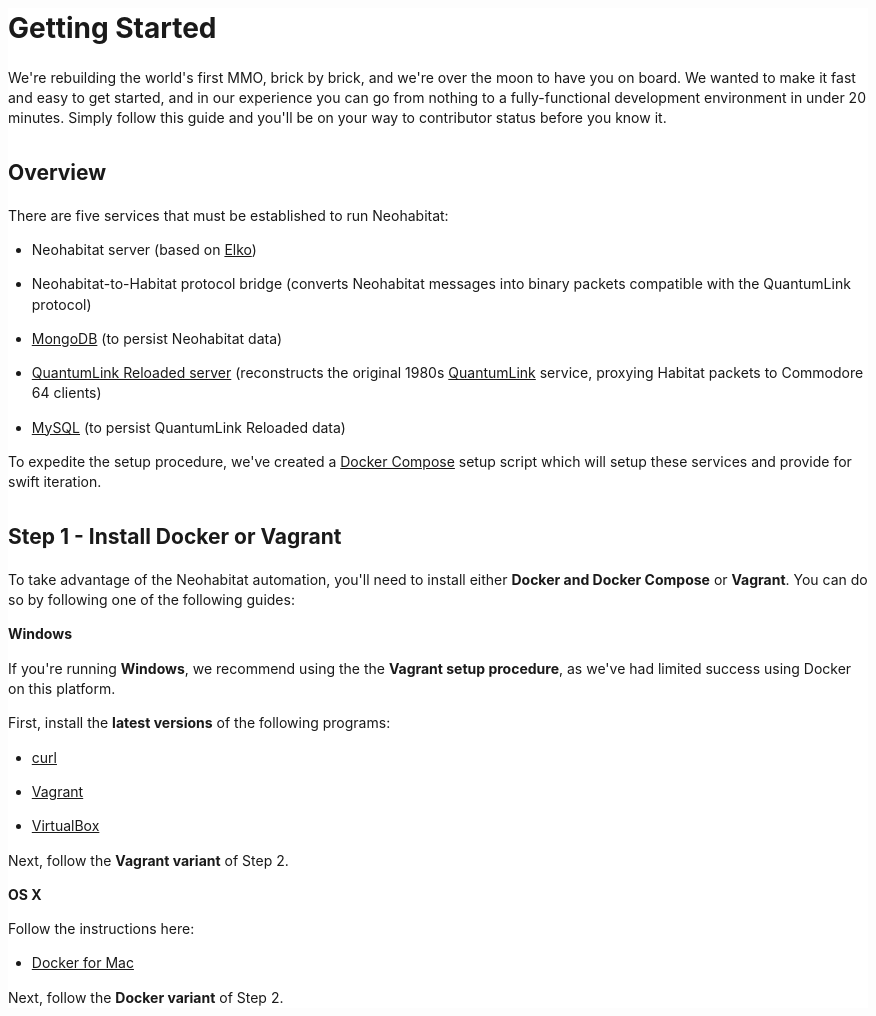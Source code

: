 Getting Started
===============

We're rebuilding the world's first MMO, brick by brick, and we're over the moon
to have you on board. We wanted to make it fast and easy to get started, and in
our experience you can go from nothing to a fully-functional development
environment in under 20 minutes. Simply follow this guide and you'll be on your
way to contributor status before you know it.

Overview
--------

There are five services that must be established to run Neohabitat:

-   Neohabitat server (based on [Elko](https://github.com/FUDCo/Elko))

-   Neohabitat-to-Habitat protocol bridge (converts Neohabitat messages into
    binary packets compatible with the QuantumLink protocol)

-   [MongoDB](https://www.mongodb.com/) (to persist Neohabitat data)

-   [QuantumLink Reloaded server](https://github.com/ssalevan/qlink)
    (reconstructs the original 1980s
    [QuantumLink](https://en.wikipedia.org/wiki/Quantum_Link) service, proxying
    Habitat packets to Commodore 64 clients)

-   [MySQL](https://www.mysql.com/) (to persist QuantumLink Reloaded data)

To expedite the setup procedure, we've created a [Docker
Compose](https://docs.docker.com/compose/) setup script which will setup these
services and provide for swift iteration.

Step 1 - Install Docker or Vagrant
----------------------------------

To take advantage of the Neohabitat automation, you'll need to install either
**Docker and Docker Compose** or **Vagrant**. You can do so by following one of
the following guides:

**Windows**

If you're running **Windows**, we recommend using the the **Vagrant setup procedure**, as
we've had limited success using Docker on this platform.

First, install the **latest versions** of the following programs:

-   [curl](https://curl.haxx.se/download.html)

-   [Vagrant](https://www.vagrantup.com/downloads.html)

-   [VirtualBox](https://www.virtualbox.org/wiki/Downloads)

Next, follow the **Vagrant variant** of Step 2.

**OS X**

Follow the instructions here:

-   [Docker for Mac](https://docs.docker.com/docker-for-mac/)

Next, follow the **Docker variant** of Step 2.
